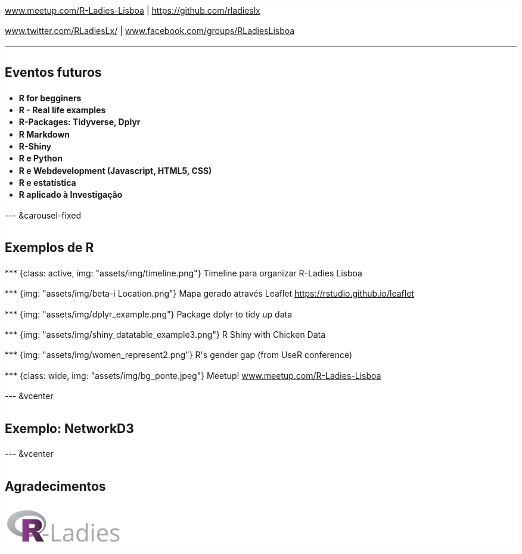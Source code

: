 www.meetup.com/R-Ladies-Lisboa | https://github.com/rladieslx

www.twitter.com/RLadiesLx/ | www.facebook.com/groups/RLadiesLisboa

---
## Eventos futuros


* **R for begginers**
* **R - Real life examples**
* **R-Packages: Tidyverse, Dplyr**
* **R Markdown**
* **R-Shiny**
* **R e Python**
* **R e Webdevelopment (Javascript, HTML5, CSS)**
* **R e estatística**
* **R aplicado à Investigação**

--- &carousel-fixed
## Exemplos de R

*** {class: active, img: "assets/img/timeline.png"}
Timeline para organizar R-Ladies Lisboa

*** {img: "assets/img/beta-i Location.png"}
Mapa gerado através Leaflet https://rstudio.github.io/leaflet

*** {img: "assets/img/dplyr_example.png"}
Package dplyr to tidy up data

*** {img: "assets/img/shiny_datatable_example3.png"}
R Shiny with Chicken Data

*** {img: "assets/img/women_represent2.png"}
R's gender gap (from UseR conference)

*** {class: wide, img: "assets/img/bg_ponte.jpeg"}
Meetup! www.meetup.com/R-Ladies-Lisboa

--- &vcenter
## Exemplo: NetworkD3
<iframe src="./assets/widgets/networkD3.html" width=100% height=100% allowtransparency="true" style="position:absolute;top:135px;bottom:60px;left:60px;right:60px;"></iframe>


--- &vcenter 
## Agradecimentos

<img src="assets/img/R-LadiesGlobal_logo.png" title="plot of chunk r-ladies logo" alt="plot of chunk r-ladies logo" width="200px" />

